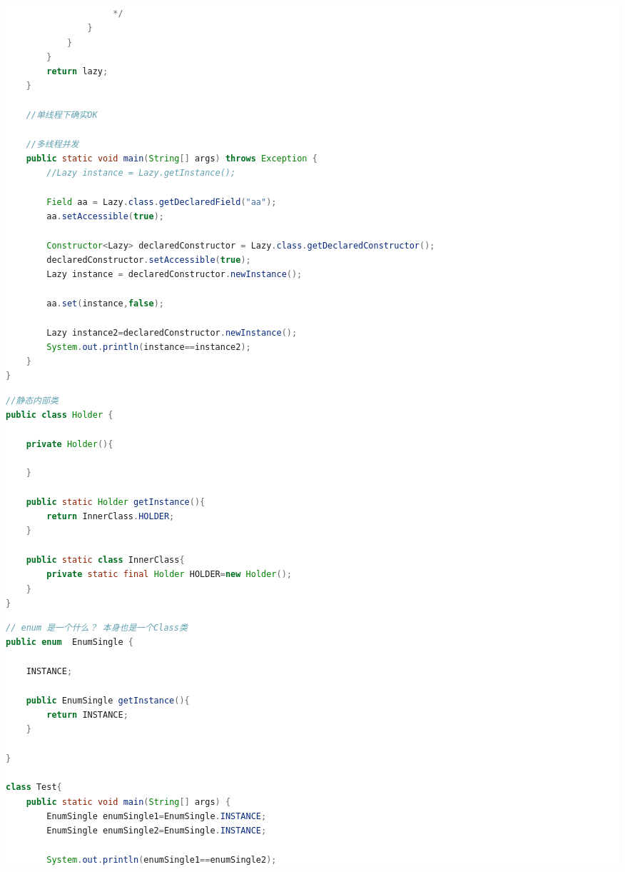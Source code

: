 ```java
                     */
                }
            }
        }
        return lazy;
    }

    //单线程下确实OK

    //多线程并发
    public static void main(String[] args) throws Exception {
        //Lazy instance = Lazy.getInstance();

        Field aa = Lazy.class.getDeclaredField("aa");
        aa.setAccessible(true);

        Constructor<Lazy> declaredConstructor = Lazy.class.getDeclaredConstructor();
        declaredConstructor.setAccessible(true);
        Lazy instance = declaredConstructor.newInstance();

        aa.set(instance,false);

        Lazy instance2=declaredConstructor.newInstance();
        System.out.println(instance==instance2);
    }
}
```

```java
//静态内部类
public class Holder {

    private Holder(){

    }

    public static Holder getInstance(){
        return InnerClass.HOLDER;
    }

    public static class InnerClass{
        private static final Holder HOLDER=new Holder();
    }
}
```

```java
// enum 是一个什么？ 本身也是一个Class类
public enum  EnumSingle {

    INSTANCE;

    public EnumSingle getInstance(){
        return INSTANCE;
    }

}

class Test{
    public static void main(String[] args) {
        EnumSingle enumSingle1=EnumSingle.INSTANCE;
        EnumSingle enumSingle2=EnumSingle.INSTANCE;

        System.out.println(enumSingle1==enumSingle2);
```